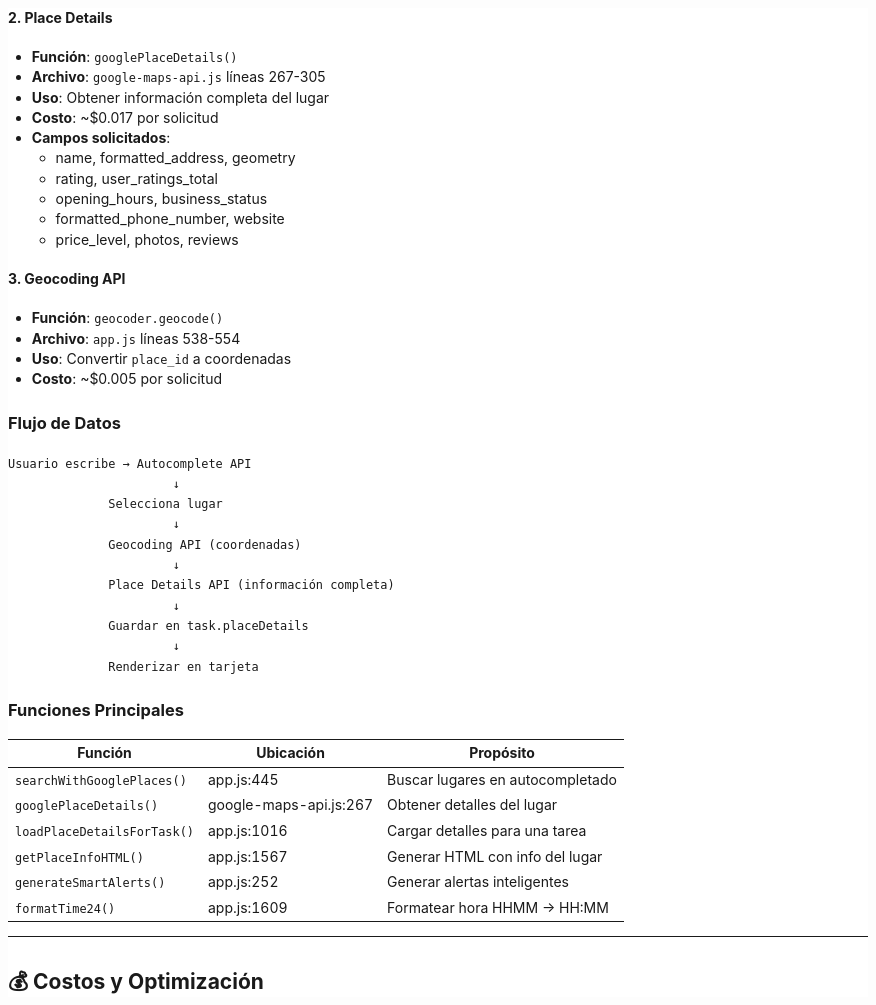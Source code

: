 #### 2. **Place Details**
- **Función**: `googlePlaceDetails()`
- **Archivo**: `google-maps-api.js` líneas 267-305
- **Uso**: Obtener información completa del lugar
- **Costo**: ~$0.017 por solicitud
- **Campos solicitados**:
  - name, formatted_address, geometry
  - rating, user_ratings_total
  - opening_hours, business_status
  - formatted_phone_number, website
  - price_level, photos, reviews

#### 3. **Geocoding API**
- **Función**: `geocoder.geocode()`
- **Archivo**: `app.js` líneas 538-554
- **Uso**: Convertir `place_id` a coordenadas
- **Costo**: ~$0.005 por solicitud

### Flujo de Datos

```
Usuario escribe → Autocomplete API
                       ↓
              Selecciona lugar
                       ↓
              Geocoding API (coordenadas)
                       ↓
              Place Details API (información completa)
                       ↓
              Guardar en task.placeDetails
                       ↓
              Renderizar en tarjeta
```

### Funciones Principales

| Función | Ubicación | Propósito |
|---------|-----------|-----------|
| `searchWithGooglePlaces()` | app.js:445 | Buscar lugares en autocompletado |
| `googlePlaceDetails()` | google-maps-api.js:267 | Obtener detalles del lugar |
| `loadPlaceDetailsForTask()` | app.js:1016 | Cargar detalles para una tarea |
| `getPlaceInfoHTML()` | app.js:1567 | Generar HTML con info del lugar |
| `generateSmartAlerts()` | app.js:252 | Generar alertas inteligentes |
| `formatTime24()` | app.js:1609 | Formatear hora HHMM → HH:MM |

---

## 💰 Costos y Optimización
